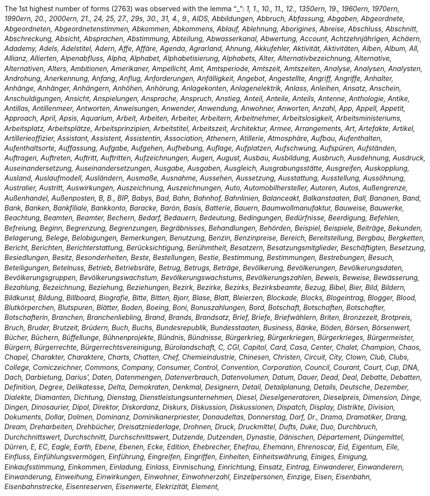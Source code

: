 The 1st highest number of forms (2763) was observed with the lemma “_”: <em>1, 1., 10., 11., 12., 1350ern, 19., 1960ern, 1970ern, 1990ern, 20., 2000ern, 21., 24, 25, 27., 29s, 30., 31, 4., 9., AIDS, Abbildungen, Abbruch, Abfassung, Abgaben, Abgeordnete, Abgeordneten, Abgeordnetenstimmen, Abkommen, Abkommens, Ablauf, Ablehnung, Aborigines, Abreise, Abschluss, Abschnitt, Abschreckung, Absicht, Absprachen, Abstimmung, Abteilung, Abwasserkanal, Abwertung, Account, Achtzehnjährigen, Achäern, Adademy, Adels, Adelstitel, Adern, Affe, Affäre, Agenda, Agrarland, Ahnung, Akkufehler, Aktivität, Aktivitäten, Alben, Album, All, Allianz, Allierten, Alpenabfluss, Alpha, Alphabet, Alphabetisierung, Alphabets, Alter, Alternativbezeichnung, Alternative, Alternativen, Alters, Ambitionen, Amerikaner, Ampellicht, Amt, Amtsperiode, Amtszeit, Amtszeiten, Analyse, Analysen, Analysten, Androhung, Anerkennung, Anfang, Anflug, Anforderungen, Anfälligkeit, Angebot, Angestellte, Angriff, Angriffe, Anhalter, Anhänge, Anhänger, Anhängern, Anhöhen, Anhörung, Anlagekonten, Anlagenelektrik, Anlass, Anleihen, Ansatz, Anschein, Anschuldigungen, Ansicht, Anspielungen, Ansprache, Anspruch, Anstieg, Anteil, Anteile, Anteils, Antenne, Anthologie, Antike, Antillas, Antillenmeer, Antworten, Anweisungen, Anwender, Anwendung, Anwohner, Anworten, Anzahl, App, Appell, Appetit, Approach, April, Apsis, Aquarium, Arbeit, Arbeiten, Arbeiter, Arbeitern, Arbeitnehmer, Arbeitslosigkeit, Arbeitsministeriums, Arbeitsplatz, Arbeitsplätze, Arbeitsprinzipien, Arbeitstitel, Arbeitszeit, Architektur, Armee, Arrangements, Art, Artefakte, Artikel, Artillerieoffizier, Assistant, Assistent, Assistentin, Association, Athenern, Atillerie, Atmosphäre, Aufbau, Aufenthalten, Aufenthaltsorte, Auffassung, Aufgabe, Aufgehen, Aufhebung, Auflage, Aufplatzen, Aufschwung, Aufspüren, Aufständen, Auftragen, Auftreten, Auftritt, Auftritten, Aufzeichnungen, Augen, August, Ausbau, Ausbildung, Ausbruch, Ausdehnung, Ausdruck, Auseinandersetzung, Auseinandersetzungen, Ausgabe, Ausgaben, Ausgleich, Ausgrabungsstätte, Ausgreifen, Auskopplung, Ausland, Auslaufmodell, Ausländern, Ausmaße, Ausnahme, Aussehen, Aussetzung, Ausstattung, Ausstellung, Aussöhnung, Australier, Austritt, Auswirkungen, Auszeichnung, Auszeichnungen, Auto, Automobilhersteller, Autoren, Autos, Außengrenze, Außenhandel, Außenposten, B, B., BIP, Babys, Bad, Bahn, Bahnhof, Bahnlinien, Balanceakt, Balkanstaaten, Ball, Bananen, Band, Bank, Banken, Bankfiliale, Bankkonto, Baracke, Barón, Basis, Batterie, Bauern, Baumwollmanufaktur, Bauweise, Bauwerke, Beachtung, Beamten, Beamter, Bechern, Bedarf, Bedauern, Bedeutung, Bedingungen, Bedürfnisse, Beerdigung, Befehlen, Befreiung, Beginn, Begrenzung, Begrenzungen, Begräbnisses, Behandlungen, Behörden, Beispiel, Beispiele, Beiträge, Bekunden, Belagerung, Belege, Belobigungen, Bemerkungen, Benutzung, Benzin, Benzinpreise, Bereich, Bereitstellung, Bergbau, Bergketten, Bericht, Berichten, Berichterstattung, Berücksichtigung, Berühmtheit, Besatzern, Besatzungsmitglieder, Beschäftigten, Besetzung, Besiedlungen, Besitz, Besonderheiten, Beste, Bestellungen, Bestie, Bestimmung, Bestimmungen, Bestrebungen, Besuch, Beteiligungen, Betelnuss, Betrieb, Betriebsräte, Betrug, Betrugs, Beträge, Bevölkerung, Bevölkerungen, Bevölkerungsdaten, Bevölkerungsgruppen, Bevölkerungswachstum, Bevölkerungswachstums, Bevölkerungszahlen, Beweis, Beweise, Bewässerung, Bezahlung, Bezeichnung, Beziehung, Beziehungen, Bezirk, Bezirke, Bezirks, Bezirksbeamte, Bezug, Bibel, Bier, Bild, Bildern, Bildkunst, Bildung, Billboard, Biografie, Bitte, Bitten, Bjorr, Blase, Blatt, Bleierzen, Blockade, Blocks, Blogeintrag, Blogger, Blood, Blutkörperchen, Blutspuren, Blätter, Boden, Boeing, Boni, Bonuszahlungen, Bord, Botschaft, Botschaften, Botschafter, Botschafterin, Branchen, Branchenliebling, Brand, Brands, Brandsatz, Brief, Briefe, Briefwählern, Briten, Bronzezeit, Brotpreis, Bruch, Bruder, Brutzeit, Brüdern, Buch, Buchs, Bundesrepublik, Bundesstaaten, Business, Bänke, Böden, Börsen, Börsenwert, Bücher, Büchern, Büffellunge, Bühnenprojekte, Bündnis, Bündnisse, Bürgerkrieg, Bürgerkriegen, Bürgerkrieges, Bürgermeister, Bürgern, Bürgerrechte, Bürgerrechtsvereinigung, Bürolandschaft, C, CGI, Capitol, Card, Casa, Center, Chalet, Champion, Chaos, Chapel, Charakter, Charaktere, Charts, Chatten, Chef, Chemieindustrie, Chinesen, Christen, Circuit, City, Clown, Club, Clubs, College, Comiczeichner, Commons, Company, Consumer, Control, Convention, Corporation, Council, Courant, Court, Cup, DNA, Dach, Darbietung, Darius', Daten, Datenmengen, Datenverbrauch, Datenvolumen, Datum, Dauer, Dead, Deal, Debatte, Debatten, Definition, Degree, Delikatesse, Delta, Demokraten, Denkmal, Designern, Detail, Detailplanung, Details, Deutsche, Dezember, Dialekte, Diamanten, Dichtung, Dienstag, Dienstleistungsunternehmen, Diesel, Dieselgeneratoren, Dieselpreis, Dimension, Dinge, Dingen, Dinosaurier, Dipol, Direktor, Diskordanz, Diskurs, Diskussion, Diskussionen, Dispatch, Display, Distrikte, Division, Dokuments, Dollar, Dolmen, Dominanz, Dominikanerpriester, Donaudeltas, Donnerstag, Dorf, Dr., Drama, Dramatiker, Drang, Dream, Dreharbeiten, Drehbücher, Dreisatzniederlage, Drohnen, Druck, Druckmittel, Dufts, Duke, Duo, Durchbruch, Durchchnittswert, Durchschnitt, Durchschnittswert, Dutzende, Dutzenden, Dynastie, Dänischen, Département, Düngemittel, Dürren, E, EC, Eagle, Earth, Ebene, Ebenen, Ecke, Edition, Ehebrecher, Ehefrau, Ehemann, Ehrenoscar, Eid, Eigentum, Eile, Einfluss, Einfühlungsvermögen, Einführung, Eingreifen, Eingriffen, Einheiten, Einheitswährung, Einiges, Einigung, Einkaufsstimmung, Einkommen, Einladung, Einlass, Einmischung, Einrichtung, Einsatz, Eintrag, Einwanderer, Einwanderern, Einwanderung, Einweihung, Einwirkungen, Einwohner, Einwohnerzahl, Einzelpersonen, Einzige, Eisen, Eisenbahn, Eisenbahnstrecke, Eisenreserven, Eisenwerte, Elekrizität, Element,